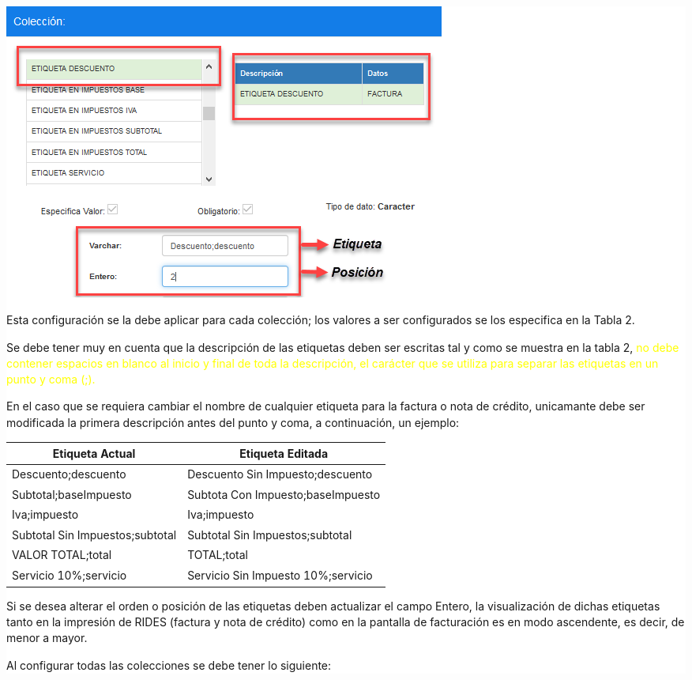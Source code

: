 
![](img6.png)

Esta configuración se la debe aplicar para cada colección; los valores a ser configurados se los especifica en la Tabla 2.

Se debe tener muy en cuenta que la descripción de las etiquetas deben ser escritas tal y 
como se muestra en la tabla 2, <font color="FFFF00"> no debe contener espacios en blanco al inicio y final de toda 
la descripción, el carácter que se utiliza para separar las etiquetas en un punto y coma (;).</font> 

En el caso que se requiera cambiar el nombre de cualquier etiqueta para la factura o nota de 
crédito, unicamante debe ser modificada la primera descripción antes del punto y coma, a 
continuación, un ejemplo:

| **Etiqueta Actual**             | **Etiqueta Editada**               |
|---------------------------------|------------------------------------|
| Descuento;descuento             | Descuento Sin Impuesto;descuento   |
| Subtotal;baseImpuesto           | Subtota Con Impuesto;baseImpuesto  |
| Iva;impuesto                    | Iva;impuesto                       |
| Subtotal Sin Impuestos;subtotal | Subtotal Sin Impuestos;subtotal    |
| VALOR TOTAL;total               | TOTAL;total                        |
| Servicio 10%;servicio           | Servicio Sin Impuesto 10%;servicio |

 Si se desea alterar el orden o posición de las etiquetas deben actualizar el campo Entero, la visualización de dichas etiquetas tanto en la impresión de RIDES (factura y nota de crédito) como en la pantalla de facturación es en modo ascendente, es decir, de menor a mayor.

Al configurar todas las colecciones se debe tener lo siguiente:
